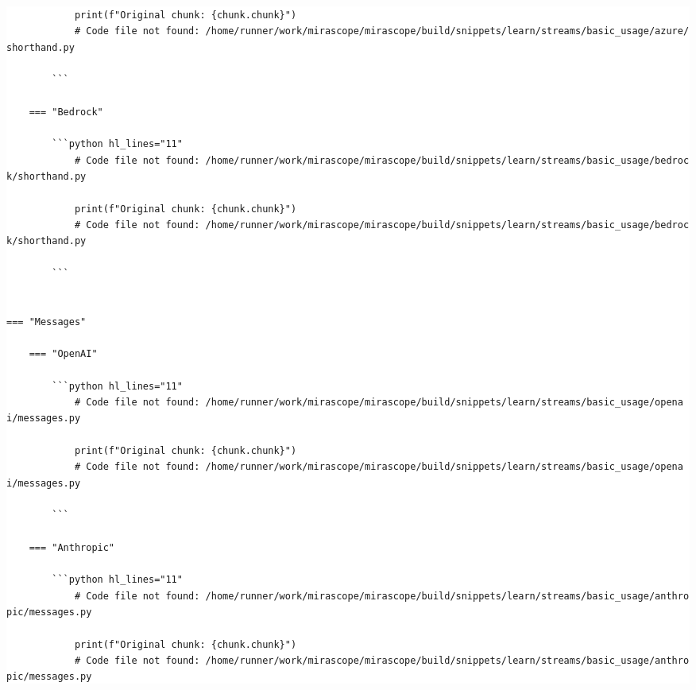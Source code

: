                 print(f"Original chunk: {chunk.chunk}")
                # Code file not found: /home/runner/work/mirascope/mirascope/build/snippets/learn/streams/basic_usage/azure/shorthand.py

            ```

        === "Bedrock"

            ```python hl_lines="11"
                # Code file not found: /home/runner/work/mirascope/mirascope/build/snippets/learn/streams/basic_usage/bedrock/shorthand.py

                print(f"Original chunk: {chunk.chunk}")
                # Code file not found: /home/runner/work/mirascope/mirascope/build/snippets/learn/streams/basic_usage/bedrock/shorthand.py

            ```


    === "Messages"

        === "OpenAI"

            ```python hl_lines="11"
                # Code file not found: /home/runner/work/mirascope/mirascope/build/snippets/learn/streams/basic_usage/openai/messages.py

                print(f"Original chunk: {chunk.chunk}")
                # Code file not found: /home/runner/work/mirascope/mirascope/build/snippets/learn/streams/basic_usage/openai/messages.py

            ```

        === "Anthropic"

            ```python hl_lines="11"
                # Code file not found: /home/runner/work/mirascope/mirascope/build/snippets/learn/streams/basic_usage/anthropic/messages.py

                print(f"Original chunk: {chunk.chunk}")
                # Code file not found: /home/runner/work/mirascope/mirascope/build/snippets/learn/streams/basic_usage/anthropic/messages.py
